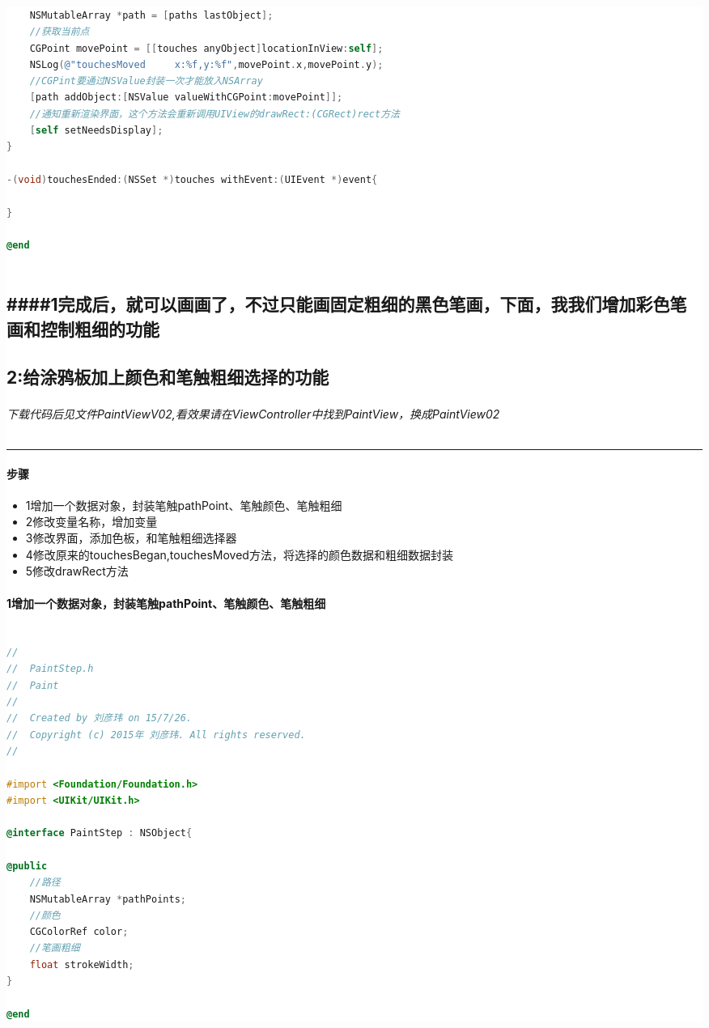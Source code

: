 ```` objective-c
    NSMutableArray *path = [paths lastObject];
    //获取当前点
    CGPoint movePoint = [[touches anyObject]locationInView:self];
    NSLog(@"touchesMoved     x:%f,y:%f",movePoint.x,movePoint.y);
    //CGPint要通过NSValue封装一次才能放入NSArray
    [path addObject:[NSValue valueWithCGPoint:movePoint]];
    //通知重新渲染界面，这个方法会重新调用UIView的drawRect:(CGRect)rect方法
    [self setNeedsDisplay];
}

-(void)touchesEnded:(NSSet *)touches withEvent:(UIEvent *)event{

}

@end



````

####1完成后，就可以画画了，不过只能画固定粗细的黑色笔画，下面，我我们增加彩色笔画和控制粗细的功能
---

## 2:给涂鸦板加上颜色和笔触粗细选择的功能
###### 下载代码后见文件PaintViewV02,看效果请在ViewController中找到PaintView，换成PaintView02

---

#### 步骤

-   1增加一个数据对象，封装笔触pathPoint、笔触颜色、笔触粗细
-   2修改变量名称，增加变量
-   3修改界面，添加色板，和笔触粗细选择器
-   4修改原来的touchesBegan,touchesMoved方法，将选择的颜色数据和粗细数据封装
-   5修改drawRect方法

#### 1增加一个数据对象，封装笔触pathPoint、笔触颜色、笔触粗细

```` objective-c

//
//  PaintStep.h
//  Paint
//
//  Created by 刘彦玮 on 15/7/26.
//  Copyright (c) 2015年 刘彦玮. All rights reserved.
//

#import <Foundation/Foundation.h>
#import <UIKit/UIKit.h>

@interface PaintStep : NSObject{

@public
    //路径
    NSMutableArray *pathPoints;
    //颜色
    CGColorRef color;
    //笔画粗细
    float strokeWidth;
}

@end
````